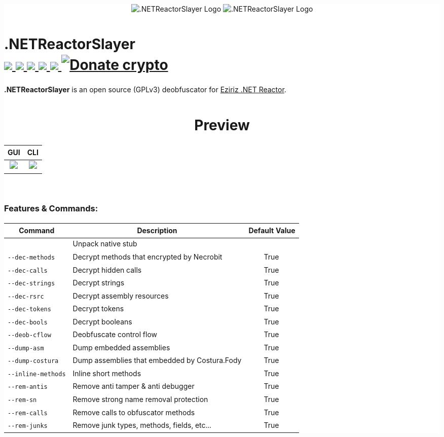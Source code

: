 <p align="center">
  <img alt=".NETReactorSlayer Logo" src="Logo-Dark.png#gh-dark-mode-only" width="1000" />
   <img alt=".NETReactorSlayer Logo" src="Logo-Light.png#gh-light-mode-only" width="1000" />
</p>

# .NETReactorSlayer <br /> <a href="https://github.com/tcjj3/NETReactorSlayer/actions"> <img src="https://github.com/tcjj3/NETReactorSlayer/actions/workflows/build.yml/badge.svg"></img> </a> <a href="https://github.com/tcjj3/NETReactorSlayer/releases/latest"> <img src="https://img.shields.io/github/v/release/tcjj3/NETReactorSlayer"></img> </a> <a href="#"> <img src="https://img.shields.io/github/downloads/tcjj3/NETReactorSlayer/total"></img> </a> <a href="#license"> <img src="https://img.shields.io/github/license/tcjj3/NETReactorSlayer"></img> </a> <a href="https://github.com/tcjj3/NETReactorSlayer/commits/master"> <img src="https://img.shields.io/github/last-commit/tcjj3/NETReactorSlayer"></img> </a> <a href="https://commerce.coinbase.com/checkout/1d7bb9ea-4853-4271-95c0-8996d2bdf3c6"><img src="https://img.shields.io/badge/donate-crypto-f46db0" alt="Donate crypto"></img></a>

**.NETReactorSlayer** is an open source (GPLv3) deobfuscator for [Eziriz .NET Reactor](https://www.eziriz.com/reactor_download.htm).

<h1 align="center">Preview</h1>

GUI             |  CLI
:-------------------------:|:-------------------------:
<img src="https://user-images.githubusercontent.com/53654076/167086262-3706190c-8ebe-4c68-b763-c32196862830.png" width="700">  |  <img src="https://user-images.githubusercontent.com/53654076/167219261-c6adac8b-d039-4d09-a98a-19173ed233a8.png" width="700">

<br />

### Features & Commands:

| Command | Description | Default Value |
| ------ | ------ | ------ |
|  | Unpack native stub |  |
| `--dec-methods` | Decrypt methods that encrypted by Necrobit | &nbsp; &nbsp; &nbsp;&nbsp;&nbsp; True |
| `--dec-calls` | Decrypt hidden calls | &nbsp; &nbsp; &nbsp;&nbsp;&nbsp; True |
| `--dec-strings` | Decrypt strings | &nbsp; &nbsp; &nbsp;&nbsp;&nbsp; True |
| `--dec-rsrc` | Decrypt assembly resources | &nbsp; &nbsp; &nbsp;&nbsp;&nbsp; True |
| `--dec-tokens` | Decrypt tokens | &nbsp; &nbsp; &nbsp;&nbsp;&nbsp; True |
| `--dec-bools` | Decrypt booleans | &nbsp; &nbsp; &nbsp;&nbsp;&nbsp; True |
| `--deob-cflow` | Deobfuscate control flow | &nbsp; &nbsp; &nbsp;&nbsp;&nbsp; True |
| `--dump-asm` | Dump embedded assemblies | &nbsp; &nbsp; &nbsp;&nbsp;&nbsp; True |
| `--dump-costura` | Dump assemblies that embedded by Costura.Fody | &nbsp; &nbsp; &nbsp;&nbsp;&nbsp; True |
| `--inline-methods` | Inline short methods | &nbsp; &nbsp; &nbsp;&nbsp;&nbsp; True |
| `--rem-antis` | Remove anti tamper & anti debugger | &nbsp; &nbsp; &nbsp;&nbsp;&nbsp; True |
| `--rem-sn` | Remove strong name removal protection | &nbsp; &nbsp; &nbsp;&nbsp;&nbsp; True |
| `--rem-calls` | Remove calls to obfuscator methods | &nbsp; &nbsp; &nbsp;&nbsp;&nbsp; True |
| `--rem-junks` | Remove junk types, methods, fields, etc... | &nbsp; &nbsp; &nbsp;&nbsp;&nbsp; True |